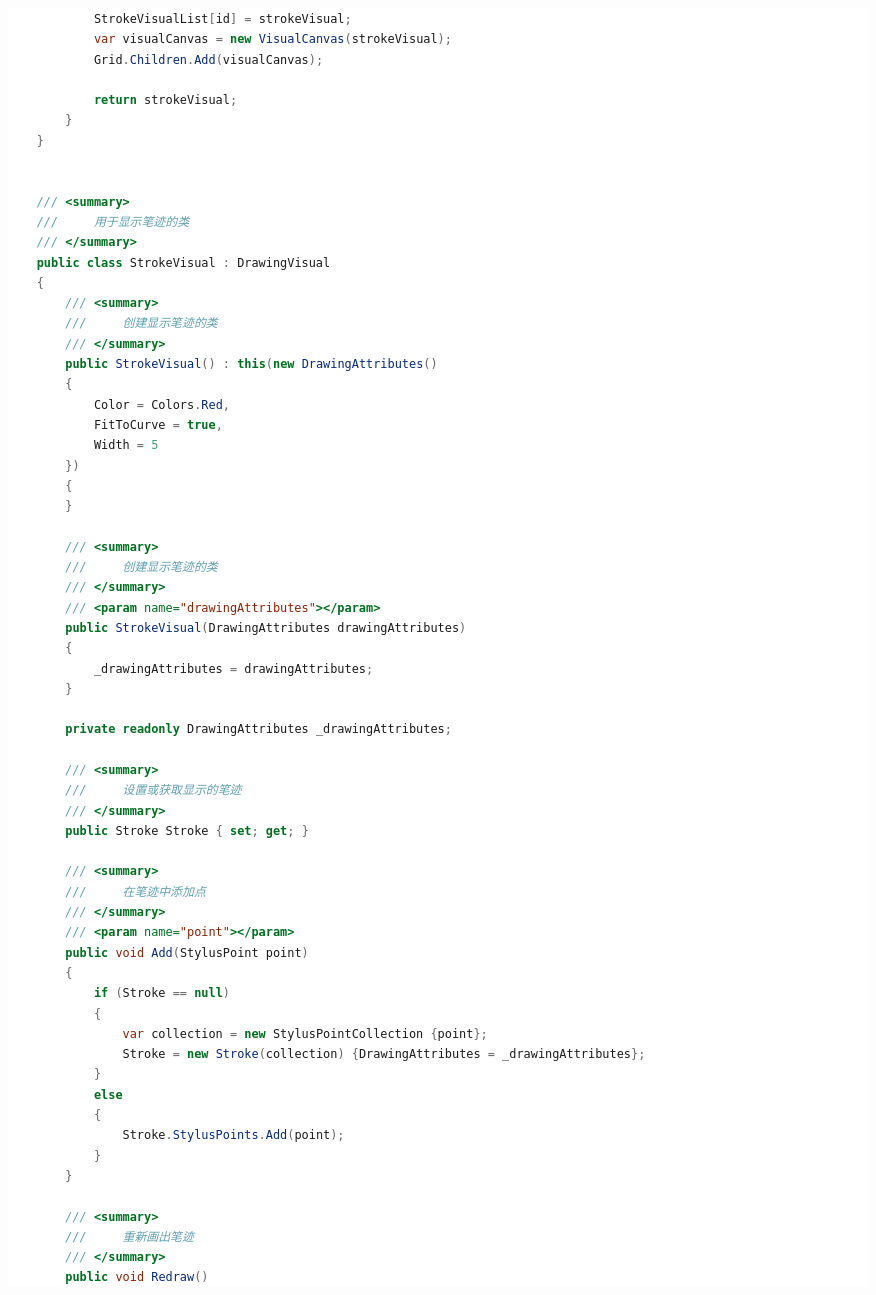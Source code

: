 ```csharp
            StrokeVisualList[id] = strokeVisual;
            var visualCanvas = new VisualCanvas(strokeVisual);
            Grid.Children.Add(visualCanvas);

            return strokeVisual;
        }
    }


    /// <summary>
    ///     用于显示笔迹的类
    /// </summary>
    public class StrokeVisual : DrawingVisual
    {
        /// <summary>
        ///     创建显示笔迹的类
        /// </summary>
        public StrokeVisual() : this(new DrawingAttributes()
        {
            Color = Colors.Red,
            FitToCurve = true,
            Width = 5
        })
        {
        }

        /// <summary>
        ///     创建显示笔迹的类
        /// </summary>
        /// <param name="drawingAttributes"></param>
        public StrokeVisual(DrawingAttributes drawingAttributes)
        {
            _drawingAttributes = drawingAttributes;
        }

        private readonly DrawingAttributes _drawingAttributes;

        /// <summary>
        ///     设置或获取显示的笔迹
        /// </summary>
        public Stroke Stroke { set; get; }

        /// <summary>
        ///     在笔迹中添加点
        /// </summary>
        /// <param name="point"></param>
        public void Add(StylusPoint point)
        {
            if (Stroke == null)
            {
                var collection = new StylusPointCollection {point};
                Stroke = new Stroke(collection) {DrawingAttributes = _drawingAttributes};
            }
            else
            {
                Stroke.StylusPoints.Add(point);
            }
        }

        /// <summary>
        ///     重新画出笔迹
        /// </summary>
        public void Redraw()
```